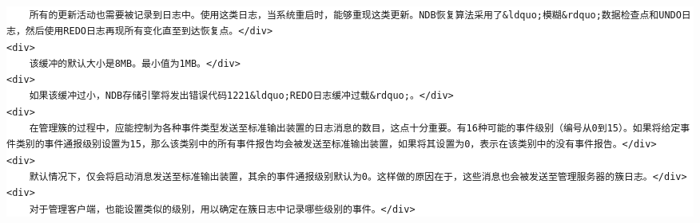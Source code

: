 		所有的更新活动也需要被记录到日志中。使用这类日志，当系统重启时，能够重现这类更新。NDB恢复算法采用了&ldquo;模糊&rdquo;数据检查点和UNDO日志，然后使用REDO日志再现所有变化直至到达恢复点。</div>
	<div>
		该缓冲的默认大小是8MB。最小值为1MB。</div>
	<div>
		如果该缓冲过小，NDB存储引擎将发出错误代码1221&ldquo;REDO日志缓冲过载&rdquo;。</div>
	<div>
		在管理簇的过程中，应能控制为各种事件类型发送至标准输出装置的日志消息的数目，这点十分重要。有16种可能的事件级别（编号从0到15）。如果将给定事件类别的事件通报级别设置为15，那么该类别中的所有事件报告均会被发送至标准输出装置，如果将其设置为0，表示在该类别中的没有事件报告。</div>
	<div>
		默认情况下，仅会将启动消息发送至标准输出装置，其余的事件通报级别默认为0。这样做的原因在于，这些消息也会被发送至管理服务器的簇日志。</div>
	<div>
		对于管理客户端，也能设置类似的级别，用以确定在簇日志中记录哪些级别的事件。</div>
</div>

